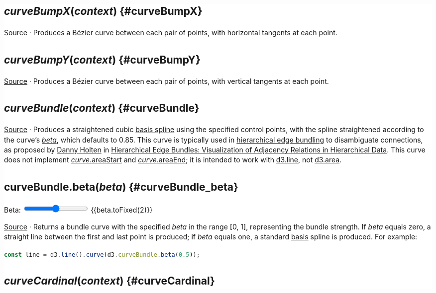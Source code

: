 ## *curveBumpX*(*context*) {#curveBumpX}

<ExampleCurve :curves='[{curve: "bump-x"}]' />

[Source](https://github.com/d3/d3-shape/blob/main/src/curve/bump.js) · Produces a Bézier curve between each pair of points, with horizontal tangents at each point.

## *curveBumpY*(*context*) {#curveBumpY}

<ExampleCurve :curves='[{curve: "bump-y"}]' />

[Source](https://github.com/d3/d3-shape/blob/main/src/curve/bump.js) · Produces a Bézier curve between each pair of points, with vertical tangents at each point.

## *curveBundle*(*context*) {#curveBundle}

<ExampleCurve label="beta" :curves='ticks.map((t) => ({curve: "bundle", tension: t}))' />

[Source](https://github.com/d3/d3-shape/blob/main/src/curve/bundle.js) · Produces a straightened cubic [basis spline](https://en.wikipedia.org/wiki/B-spline) using the specified control points, with the spline straightened according to the curve’s [*beta*](#curveBundle_beta), which defaults to 0.85. This curve is typically used in [hierarchical edge bundling](https://observablehq.com/@d3/hierarchical-edge-bundling) to disambiguate connections, as proposed by [Danny Holten](https://web.archive.org/web/20170606120738/https://www.win.tue.nl/vis1/home/dholten/) in [Hierarchical Edge Bundles: Visualization of Adjacency Relations in Hierarchical Data](https://web.archive.org/web/20170813165351/https://www.win.tue.nl/vis1/home/dholten/papers/bundles_infovis.pdf). This curve does not implement [*curve*.areaStart](#curve_areaStart) and [*curve*.areaEnd](#curve_areaEnd); it is intended to work with [d3.line](./line.md), not [d3.area](./area.md).

## curveBundle.beta(*beta*) {#curveBundle_beta}

<p>
  <label class="label-input">
    <span>Beta:</span>
    <input type="range" v-model.number="beta" min="0" max="1" step="0.01">
    <span style="font-variant-numeric: tabular-nums;">{{beta.toFixed(2)}}</span>
  </label>
</p>

<ExampleCurve :curves='[{curve: "bundle", tension: beta}]' />

[Source](https://github.com/d3/d3-shape/blob/main/src/curve/bundle.js) · Returns a bundle curve with the specified *beta* in the range [0, 1], representing the bundle strength. If *beta* equals zero, a straight line between the first and last point is produced; if *beta* equals one, a standard [basis](#curveBasis) spline is produced. For example:

```js
const line = d3.line().curve(d3.curveBundle.beta(0.5));
```

## *curveCardinal*(*context*) {#curveCardinal}

<ExampleCurve label="tension" :curves='ticks.map((t) => ({curve: "cardinal", tension: t}))' />

